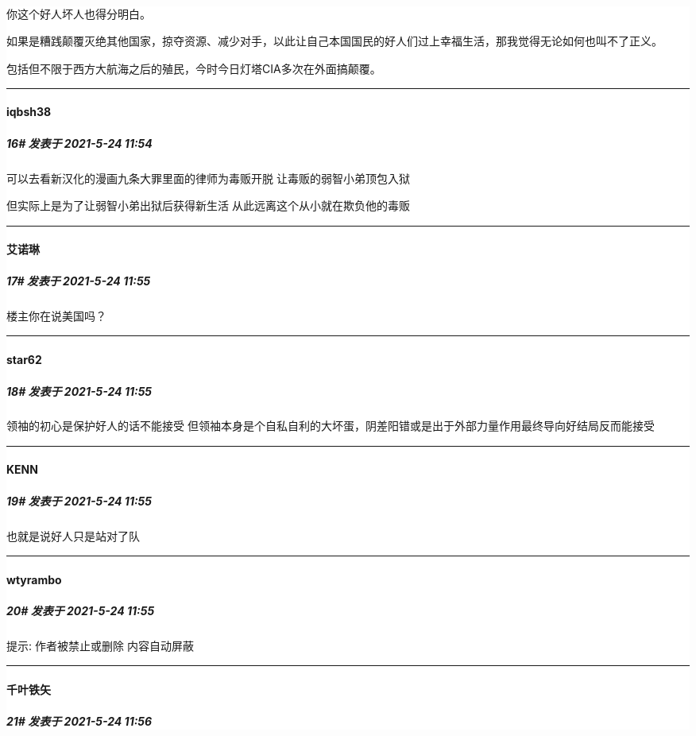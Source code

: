 
你这个好人坏人也得分明白。

如果是糟践颠覆灭绝其他国家，掠夺资源、减少对手，以此让自己本国国民的好人们过上幸福生活，那我觉得无论如何也叫不了正义。

包括但不限于西方大航海之后的殖民，今时今日灯塔CIA多次在外面搞颠覆。


*****

####  iqbsh38  
##### 16#       发表于 2021-5-24 11:54


可以去看新汉化的漫画九条大罪里面的律师为毒贩开脱 让毒贩的弱智小弟顶包入狱 

但实际上是为了让弱智小弟出狱后获得新生活 从此远离这个从小就在欺负他的毒贩


*****

####  艾诺琳  
##### 17#       发表于 2021-5-24 11:55


楼主你在说美国吗？


*****

####  star62  
##### 18#       发表于 2021-5-24 11:55


领袖的初心是保护好人的话不能接受
但领袖本身是个自私自利的大坏蛋，阴差阳错或是出于外部力量作用最终导向好结局反而能接受


*****

####  KENN  
##### 19#       发表于 2021-5-24 11:55


也就是说好人只是站对了队


*****

####  wtyrambo  
##### 20#       发表于 2021-5-24 11:55

提示: 作者被禁止或删除 内容自动屏蔽


*****

####  千叶铁矢  
##### 21#       发表于 2021-5-24 11:56
